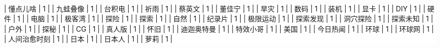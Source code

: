 | 懂点儿啥 | 1 |
| 九蛙叠像 | 1 |
| 台积电 | 1 |
| 祈雨 | 1 |
| 蔡英文 | 1 |
| 董佳宁 | 1 |
| 旱灾 | 1 |
| 数码 | 1 |
| 装机 | 1 |
| 显卡 | 1 |
| DIY | 1 |
| 硬件 | 1 |
| 电脑 | 1 |
| 极客湾 | 1 |
| 探险 | 1 |
| 探索 | 1 |
| 自然 | 1 |
| 纪录片 | 1 |
| 极限运动 | 1 |
| 探索发现 | 1 |
| 洞穴探险 | 1 |
| 探索未知 | 1 |
| 户外 | 1 |
| 探秘 | 1 |
| CG | 1 |
| 真人版 | 1 |
| 怀旧 | 1 |
| 迪迦奥特曼 | 1 |
| 特效小哥 | 1 |
| 美国 | 1 |
| 今日热闻 | 1 |
| 环球 | 1 |
| 环球网 | 1 |
| 人间治愈时刻 | 1 |
| 日本 | 1 |
| 日本人 | 1 |
| 萝莉 | 1 |